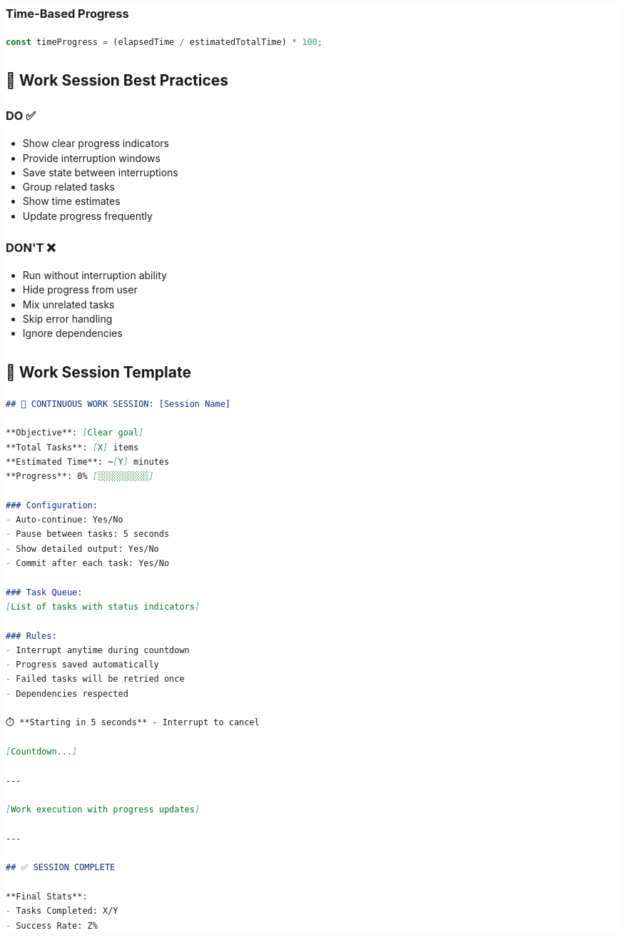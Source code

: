 ### Time-Based Progress
```javascript
const timeProgress = (elapsedTime / estimatedTotalTime) * 100;
```

## 🎯 Work Session Best Practices

### DO ✅
- Show clear progress indicators
- Provide interruption windows
- Save state between interruptions
- Group related tasks
- Show time estimates
- Update progress frequently

### DON'T ❌
- Run without interruption ability
- Hide progress from user
- Mix unrelated tasks
- Skip error handling
- Ignore dependencies

## 📝 Work Session Template

```markdown
## 🔄 CONTINUOUS WORK SESSION: [Session Name]

**Objective**: [Clear goal]
**Total Tasks**: [X] items
**Estimated Time**: ~[Y] minutes
**Progress**: 0% [░░░░░░░░░░]

### Configuration:
- Auto-continue: Yes/No
- Pause between tasks: 5 seconds
- Show detailed output: Yes/No
- Commit after each task: Yes/No

### Task Queue:
[List of tasks with status indicators]

### Rules:
- Interrupt anytime during countdown
- Progress saved automatically
- Failed tasks will be retried once
- Dependencies respected

⏱️ **Starting in 5 seconds** - Interrupt to cancel

[Countdown...]

---

[Work execution with progress updates]

---

## ✅ SESSION COMPLETE

**Final Stats**:
- Tasks Completed: X/Y
- Success Rate: Z%
```